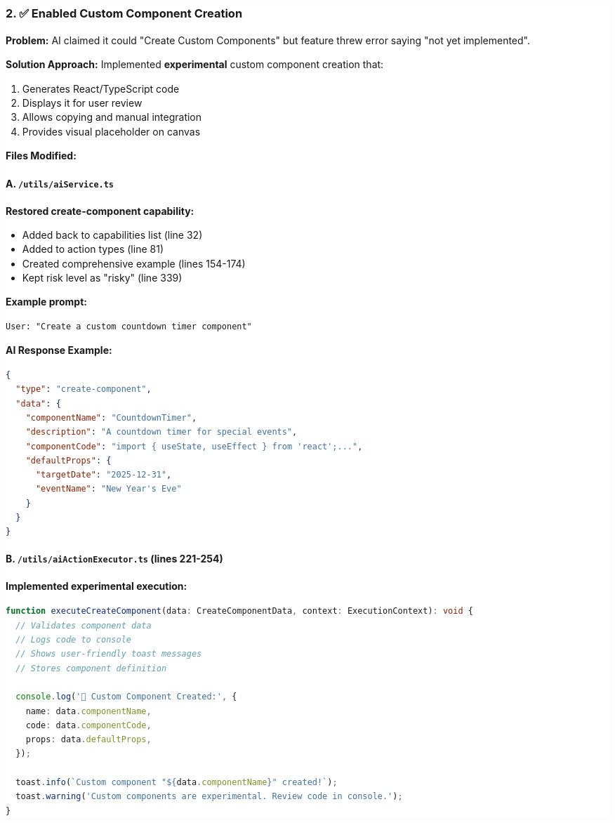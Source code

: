 
### 2. ✅ Enabled Custom Component Creation

**Problem:** AI claimed it could "Create Custom Components" but feature threw error saying "not yet implemented".

**Solution Approach:** Implemented **experimental** custom component creation that:
1. Generates React/TypeScript code
2. Displays it for user review
3. Allows copying and manual integration
4. Provides visual placeholder on canvas

**Files Modified:**

#### A. `/utils/aiService.ts`
**Restored create-component capability:**
- Added back to capabilities list (line 32)
- Added to action types (line 81)
- Created comprehensive example (lines 154-174)
- Kept risk level as "risky" (line 339)

**Example prompt:**
```
User: "Create a custom countdown timer component"
```

**AI Response Example:**
```json
{
  "type": "create-component",
  "data": {
    "componentName": "CountdownTimer",
    "description": "A countdown timer for special events",
    "componentCode": "import { useState, useEffect } from 'react';...",
    "defaultProps": {
      "targetDate": "2025-12-31",
      "eventName": "New Year's Eve"
    }
  }
}
```

#### B. `/utils/aiActionExecutor.ts` (lines 221-254)
**Implemented experimental execution:**
```typescript
function executeCreateComponent(data: CreateComponentData, context: ExecutionContext): void {
  // Validates component data
  // Logs code to console
  // Shows user-friendly toast messages
  // Stores component definition
  
  console.log('🎨 Custom Component Created:', {
    name: data.componentName,
    code: data.componentCode,
    props: data.defaultProps,
  });
  
  toast.info(`Custom component "${data.componentName}" created!`);
  toast.warning('Custom components are experimental. Review code in console.');
}
```
